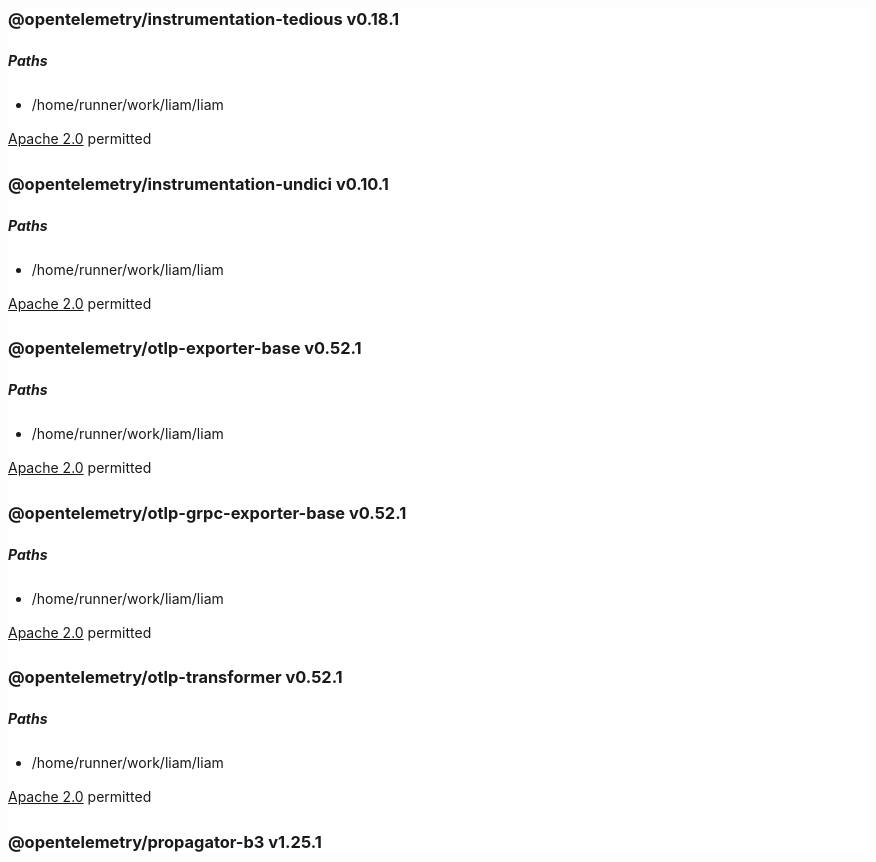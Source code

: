 
<a name="@opentelemetry/instrumentation-tedious"></a>
### @opentelemetry/instrumentation-tedious v0.18.1
#### 

##### Paths
* /home/runner/work/liam/liam

<a href="http://www.apache.org/licenses/LICENSE-2.0.txt">Apache 2.0</a> permitted



<a name="@opentelemetry/instrumentation-undici"></a>
### @opentelemetry/instrumentation-undici v0.10.1
#### 

##### Paths
* /home/runner/work/liam/liam

<a href="http://www.apache.org/licenses/LICENSE-2.0.txt">Apache 2.0</a> permitted



<a name="@opentelemetry/otlp-exporter-base"></a>
### @opentelemetry/otlp-exporter-base v0.52.1
#### 

##### Paths
* /home/runner/work/liam/liam

<a href="http://www.apache.org/licenses/LICENSE-2.0.txt">Apache 2.0</a> permitted



<a name="@opentelemetry/otlp-grpc-exporter-base"></a>
### @opentelemetry/otlp-grpc-exporter-base v0.52.1
#### 

##### Paths
* /home/runner/work/liam/liam

<a href="http://www.apache.org/licenses/LICENSE-2.0.txt">Apache 2.0</a> permitted



<a name="@opentelemetry/otlp-transformer"></a>
### @opentelemetry/otlp-transformer v0.52.1
#### 

##### Paths
* /home/runner/work/liam/liam

<a href="http://www.apache.org/licenses/LICENSE-2.0.txt">Apache 2.0</a> permitted



<a name="@opentelemetry/propagator-b3"></a>
### @opentelemetry/propagator-b3 v1.25.1
#### 
